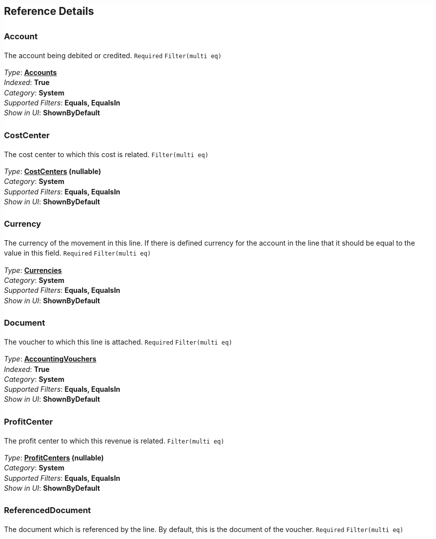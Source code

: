 
## Reference Details

### Account

The account being debited or credited. `Required` `Filter(multi eq)`

_Type_: **[Accounts](Finance.Accounting.Accounts.md)**  
_Indexed_: **True**  
_Category_: **System**  
_Supported Filters_: **Equals, EqualsIn**  
_Show in UI_: **ShownByDefault**  

### CostCenter

The cost center to which this cost is related. `Filter(multi eq)`

_Type_: **[CostCenters](Finance.Accounting.CostCenters.md) (nullable)**  
_Category_: **System**  
_Supported Filters_: **Equals, EqualsIn**  
_Show in UI_: **ShownByDefault**  

### Currency

The currency of the movement in this line. If there is defined currency for the account in the line that it should be equal to the value in this field. `Required` `Filter(multi eq)`

_Type_: **[Currencies](General.Currencies.md)**  
_Category_: **System**  
_Supported Filters_: **Equals, EqualsIn**  
_Show in UI_: **ShownByDefault**  

### Document

The voucher to which this line is attached. `Required` `Filter(multi eq)`

_Type_: **[AccountingVouchers](Finance.Accounting.AccountingVouchers.md)**  
_Indexed_: **True**  
_Category_: **System**  
_Supported Filters_: **Equals, EqualsIn**  
_Show in UI_: **ShownByDefault**  

### ProfitCenter

The profit center to which this revenue is related. `Filter(multi eq)`

_Type_: **[ProfitCenters](Finance.Accounting.ProfitCenters.md) (nullable)**  
_Category_: **System**  
_Supported Filters_: **Equals, EqualsIn**  
_Show in UI_: **ShownByDefault**  

### ReferencedDocument

The document which is referenced by the line. By default, this is the document of the voucher. `Required` `Filter(multi eq)`
